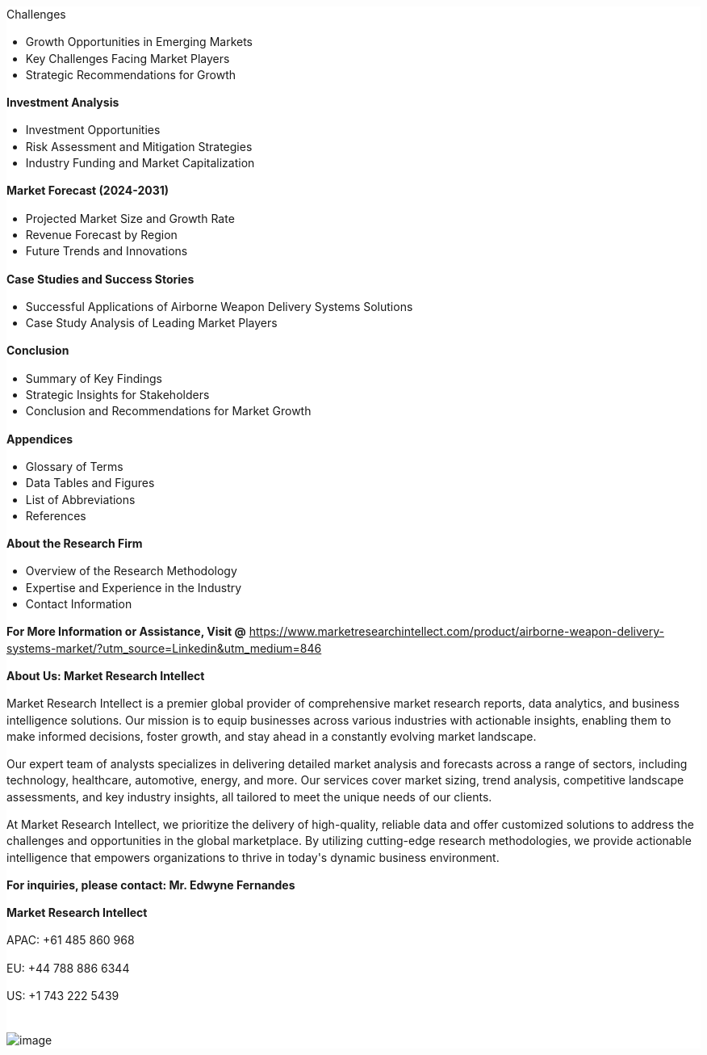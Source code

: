 Challenges</strong></p><ul><li>Growth Opportunities in Emerging Markets</li><li>Key Challenges Facing Market Players</li><li>Strategic Recommendations for Growth</li></ul><p><strong>Investment Analysis</strong></p><ul><li>Investment Opportunities</li><li>Risk Assessment and Mitigation Strategies</li><li>Industry Funding and Market Capitalization</li></ul><p><strong>Market Forecast (2024-2031)</strong></p><ul><li>Projected Market Size and Growth Rate</li><li>Revenue Forecast by Region</li><li>Future Trends and Innovations</li></ul><p><strong>Case Studies and Success Stories</strong></p><ul><li>Successful Applications of Airborne Weapon Delivery Systems Solutions</li><li>Case Study Analysis of Leading Market Players</li></ul><p><strong>Conclusion</strong></p><ul><li>Summary of Key Findings</li><li>Strategic Insights for Stakeholders</li><li>Conclusion and Recommendations for Market Growth</li></ul><p><strong>Appendices</strong></p><ul><li>Glossary of Terms</li><li>Data Tables and Figures</li><li>List of Abbreviations</li><li>References</li></ul><p><strong>About the Research Firm</strong></p><ul><li>Overview of the Research Methodology</li><li>Expertise and Experience in the Industry</li><li>Contact Information</li></ul></div><div class="article-main__content" data-test-id="publishing-text-block"><p><span class="font-[700]"><strong>For More Information or Assistance, Visit @</strong>&nbsp;<a href="https://www.marketresearchintellect.com/product/airborne-weapon-delivery-systems-market/?utm_source=Linkedin&utm_medium=846">https://www.marketresearchintellect.com/product/airborne-weapon-delivery-systems-market/?utm_source=Linkedin&utm_medium=846</a></span></p><p><strong>About Us: Market Research Intellect</strong></p><p>Market Research Intellect is a premier global provider of comprehensive market research reports, data analytics, and business intelligence solutions. Our mission is to equip businesses across various industries with actionable insights, enabling them to make informed decisions, foster growth, and stay ahead in a constantly evolving market landscape.</p><p>Our expert team of analysts specializes in delivering detailed market analysis and forecasts across a range of sectors, including technology, healthcare, automotive, energy, and more. Our services cover market sizing, trend analysis, competitive landscape assessments, and key industry insights, all tailored to meet the unique needs of our clients.</p><p>At Market Research Intellect, we prioritize the delivery of high-quality, reliable data and offer customized solutions to address the challenges and opportunities in the global marketplace. By utilizing cutting-edge research methodologies, we provide actionable intelligence that empowers organizations to thrive in today's dynamic business environment.</p><p><strong>For inquiries, please contact: Mr. Edwyne Fernandes</strong></p><p><strong>Market Research Intellect</strong></p><p>APAC: +61 485 860 968</p><p>EU: +44 788 886 6344</p><p>US: +1 743 222 5439</p></div><div class="article-main__content" data-test-id="publishing-text-block">&nbsp;</div>
![image](https://github.com/user-attachments/assets/c9f6bf75-3e40-4a91-aa2f-418af273b39c)
